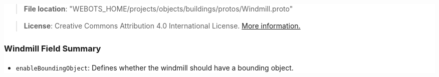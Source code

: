 > **File location**: "WEBOTS\_HOME/projects/objects/buildings/protos/Windmill.proto"

> **License**: Creative Commons Attribution 4.0 International License.
[More information.](https://creativecommons.org/licenses/by/4.0/legalcode)

### Windmill Field Summary

- `enableBoundingObject`: Defines whether the windmill should have a bounding object.

